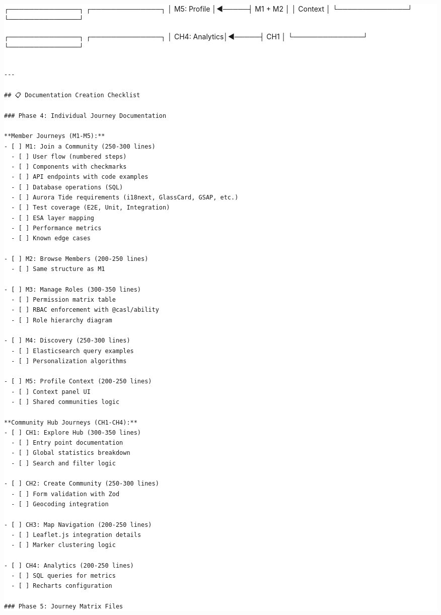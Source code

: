 ┌──────────────┐      ┌──────────────┐
│ M5: Profile  │◄─────┤ M1 + M2      │
│ Context      │      └──────────────┘
└──────────────┘

┌──────────────┐      ┌──────────────┐
│ CH4: Analytics│◄─────┤ CH1          │
└──────────────┘      └──────────────┘
```

---

## 📋 Documentation Creation Checklist

### Phase 4: Individual Journey Documentation

**Member Journeys (M1-M5):**
- [ ] M1: Join a Community (250-300 lines)
  - [ ] User flow (numbered steps)
  - [ ] Components with checkmarks
  - [ ] API endpoints with code examples
  - [ ] Database operations (SQL)
  - [ ] Aurora Tide requirements (i18next, GlassCard, GSAP, etc.)
  - [ ] Test coverage (E2E, Unit, Integration)
  - [ ] ESA layer mapping
  - [ ] Performance metrics
  - [ ] Known edge cases

- [ ] M2: Browse Members (200-250 lines)
  - [ ] Same structure as M1

- [ ] M3: Manage Roles (300-350 lines)
  - [ ] Permission matrix table
  - [ ] RBAC enforcement with @casl/ability
  - [ ] Role hierarchy diagram

- [ ] M4: Discovery (250-300 lines)
  - [ ] Elasticsearch query examples
  - [ ] Personalization algorithms

- [ ] M5: Profile Context (200-250 lines)
  - [ ] Context panel UI
  - [ ] Shared communities logic

**Community Hub Journeys (CH1-CH4):**
- [ ] CH1: Explore Hub (300-350 lines)
  - [ ] Entry point documentation
  - [ ] Global statistics breakdown
  - [ ] Search and filter logic

- [ ] CH2: Create Community (250-300 lines)
  - [ ] Form validation with Zod
  - [ ] Geocoding integration

- [ ] CH3: Map Navigation (200-250 lines)
  - [ ] Leaflet.js integration details
  - [ ] Marker clustering logic

- [ ] CH4: Analytics (200-250 lines)
  - [ ] SQL queries for metrics
  - [ ] Recharts configuration

### Phase 5: Journey Matrix Files

```